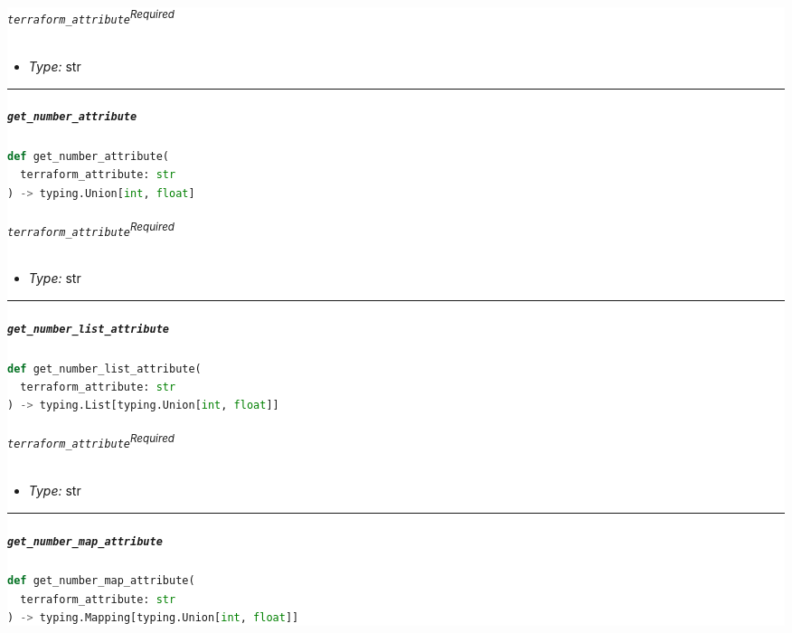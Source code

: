 ###### `terraform_attribute`<sup>Required</sup> <a name="terraform_attribute" id="@cdktf/provider-hcp.waypointTfcConfig.WaypointTfcConfig.getListAttribute.parameter.terraformAttribute"></a>

- *Type:* str

---

##### `get_number_attribute` <a name="get_number_attribute" id="@cdktf/provider-hcp.waypointTfcConfig.WaypointTfcConfig.getNumberAttribute"></a>

```python
def get_number_attribute(
  terraform_attribute: str
) -> typing.Union[int, float]
```

###### `terraform_attribute`<sup>Required</sup> <a name="terraform_attribute" id="@cdktf/provider-hcp.waypointTfcConfig.WaypointTfcConfig.getNumberAttribute.parameter.terraformAttribute"></a>

- *Type:* str

---

##### `get_number_list_attribute` <a name="get_number_list_attribute" id="@cdktf/provider-hcp.waypointTfcConfig.WaypointTfcConfig.getNumberListAttribute"></a>

```python
def get_number_list_attribute(
  terraform_attribute: str
) -> typing.List[typing.Union[int, float]]
```

###### `terraform_attribute`<sup>Required</sup> <a name="terraform_attribute" id="@cdktf/provider-hcp.waypointTfcConfig.WaypointTfcConfig.getNumberListAttribute.parameter.terraformAttribute"></a>

- *Type:* str

---

##### `get_number_map_attribute` <a name="get_number_map_attribute" id="@cdktf/provider-hcp.waypointTfcConfig.WaypointTfcConfig.getNumberMapAttribute"></a>

```python
def get_number_map_attribute(
  terraform_attribute: str
) -> typing.Mapping[typing.Union[int, float]]
```

